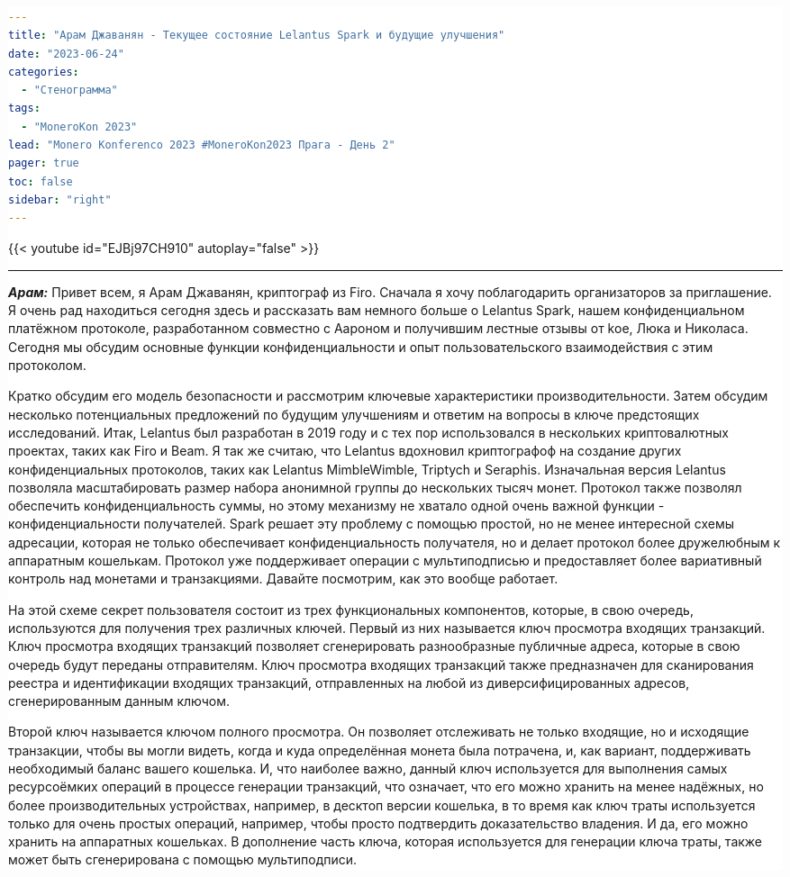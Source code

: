 ```yaml
---
title: "Арам Джаванян - Текущее состояние Lelantus Spark и будущие улучшения"
date: "2023-06-24"
categories:
  - "Стенограмма"
tags:
  - "MoneroKon 2023"
lead: "Monero Konferenco 2023 #MoneroKon2023 Прага - День 2"
pager: true
toc: false
sidebar: "right"
---
```


{{< youtube id="EJBj97CH910" autoplay="false" >}}

---

_**Арам:**_ Привет всем, я Арам Джаванян, криптограф из Firo. Сначала я хочу поблагодарить организаторов за приглашение. Я очень рад находиться сегодня здесь и рассказать вам немного больше о Lelantus Spark, нашем конфиденциальном платёжном протоколе, разработанном совместно с Аароном и получившим лестные отзывы от koe, Люка и Николаса. Сегодня мы обсудим основные функции конфиденциальности и опыт пользовательского взаимодействия с этим протоколом.

Кратко обсудим его модель безопасности и рассмотрим ключевые характеристики производительности. Затем обсудим несколько потенциальных предложений по будущим улучшениям и ответим на вопросы в ключе предстоящих исследований. Итак, Lelantus был разработан в 2019 году и с тех пор использовался в нескольких криптовалютных проектах, таких как Firo и Beam. Я так же считаю, что Lelantus вдохновил криптографоф на создание других конфиденциальных протоколов, таких как Lelantus MimbleWimble, Triptych и Seraphis. Изначальная версия Lelantus позволяла масштабировать размер набора анонимной группы до нескольких тысяч монет. Протокол также позволял обеспечить конфиденциальность суммы, но этому механизму не хватало одной очень важной функции - конфиденциальности получателей. Spark решает эту проблему с помощью простой, но не менее интересной схемы адресации, которая не только обеспечивает конфиденциальность получателя, но и делает протокол более дружелюбным к аппаратным кошелькам. Протокол уже поддерживает операции с мультиподписью и предоставляет более вариативный контроль над монетами и транзакциями. Давайте посмотрим, как это вообще работает.

На этой схеме секрет пользователя состоит из трех функциональных компонентов, которые, в свою очередь, используются для получения трех различных ключей. Первый из них называется ключ просмотра входящих транзакций. Ключ просмотра входящих транзакций позволяет сгенерировать разнообразные публичные адреса, которые в свою очередь будут переданы отправителям. Ключ просмотра входящих транзакций также предназначен для сканирования реестра и идентификации входящих транзакций, отправленных на любой из диверсифицированных адресов, сгенерированным данным ключом.

Второй ключ называется ключом полного просмотра. Он позволяет отслеживать не только входящие, но и исходящие транзакции, чтобы вы могли видеть, когда и куда определённая монета была потрачена, и, как вариант, поддерживать необходимый баланс вашего кошелька. И, что наиболее важно, данный ключ используется для выполнения самых ресурсоёмких операций в процессе генерации транзакций, что означает, что его можно хранить на менее надёжных, но более производительных устройствах, например, в десктоп версии кошелька, в то время как ключ траты используется только для очень простых операций, например, чтобы просто подтвердить доказательство владения. И да, его можно хранить на аппаратных кошельках. В дополнение часть ключа, которая используется для генерации ключа траты, также может быть сгенерирована с помощью мультиподписи.
